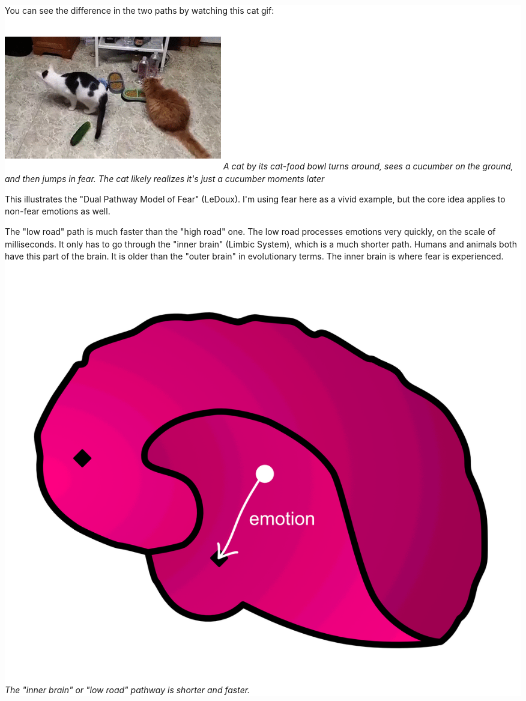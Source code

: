 You can see the difference in the two paths by watching this cat gif:

![cucumber cat](/assets/cucumber%20cat.gif)
*A cat by its cat-food bowl turns around, sees a cucumber on the ground, and then jumps in fear. The cat likely realizes it's just a cucumber moments later*

This illustrates the "Dual Pathway Model of Fear" (LeDoux). I'm using fear here as a vivid example, but the core idea applies to non-fear emotions as well.

The "low road" path is much faster than the "high road" one. The low road processes emotions very quickly, on the scale of milliseconds. It only has to go through the "inner brain" (Limbic System), which is a much shorter path. Humans and animals both have this part of the brain. It is older than the "outer brain" in evolutionary terms. The inner brain is where fear is experienced.

![inner brain -- emotion path](/assets/brain%20emotion%20path.png)
*The "inner brain" or "low road" pathway is shorter and faster.*
